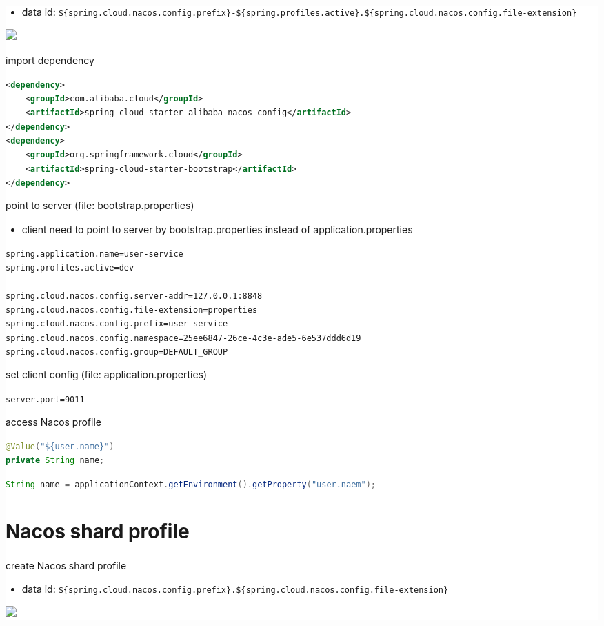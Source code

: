- data id: `${spring.cloud.nacos.config.prefix}-${spring.profiles.active}.${spring.cloud.nacos.config.file-extension}`

![](https://note-sun.oss-cn-shanghai.aliyuncs.com/image/202312241753024.png)

import dependency

```xml
<dependency>
    <groupId>com.alibaba.cloud</groupId>
    <artifactId>spring-cloud-starter-alibaba-nacos-config</artifactId>
</dependency>
<dependency>
    <groupId>org.springframework.cloud</groupId>
    <artifactId>spring-cloud-starter-bootstrap</artifactId>
</dependency>
```

point to server (file: bootstrap.properties) 

- client need to point to server by bootstrap.properties instead of application.properties

```properties
spring.application.name=user-service
spring.profiles.active=dev

spring.cloud.nacos.config.server-addr=127.0.0.1:8848
spring.cloud.nacos.config.file-extension=properties
spring.cloud.nacos.config.prefix=user-service
spring.cloud.nacos.config.namespace=25ee6847-26ce-4c3e-ade5-6e537ddd6d19
spring.cloud.nacos.config.group=DEFAULT_GROUP
```

set client config (file: application.properties)

```properties
server.port=9011
```

access Nacos profile

```java
@Value("${user.name}")
private String name;
```

```java
String name = applicationContext.getEnvironment().getProperty("user.naem");
```

# Nacos shard profile

create Nacos shard profile

- data id: `${spring.cloud.nacos.config.prefix}.${spring.cloud.nacos.config.file-extension}`

![](https://note-sun.oss-cn-shanghai.aliyuncs.com/image/202312241753025.png)
